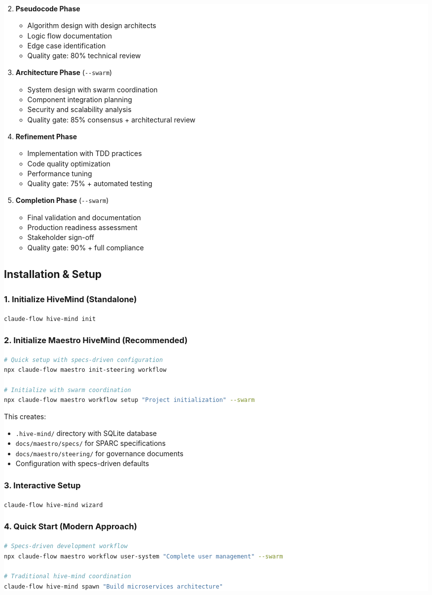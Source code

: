 2. **Pseudocode Phase** 
   - Algorithm design with design architects
   - Logic flow documentation
   - Edge case identification
   - Quality gate: 80% technical review

3. **Architecture Phase** (`--swarm`)
   - System design with swarm coordination
   - Component integration planning
   - Security and scalability analysis
   - Quality gate: 85% consensus + architectural review

4. **Refinement Phase**
   - Implementation with TDD practices
   - Code quality optimization
   - Performance tuning
   - Quality gate: 75% + automated testing

5. **Completion Phase** (`--swarm`)
   - Final validation and documentation
   - Production readiness assessment
   - Stakeholder sign-off
   - Quality gate: 90% + full compliance

## Installation & Setup

### 1. Initialize HiveMind (Standalone)
```bash
claude-flow hive-mind init
```

### 2. Initialize Maestro HiveMind (Recommended)
```bash
# Quick setup with specs-driven configuration
npx claude-flow maestro init-steering workflow

# Initialize with swarm coordination
npx claude-flow maestro workflow setup "Project initialization" --swarm
```

This creates:
- `.hive-mind/` directory with SQLite database
- `docs/maestro/specs/` for SPARC specifications
- `docs/maestro/steering/` for governance documents
- Configuration with specs-driven defaults

### 3. Interactive Setup
```bash
claude-flow hive-mind wizard
```

### 4. Quick Start (Modern Approach)
```bash
# Specs-driven development workflow
npx claude-flow maestro workflow user-system "Complete user management" --swarm

# Traditional hive-mind coordination
claude-flow hive-mind spawn "Build microservices architecture"
```
